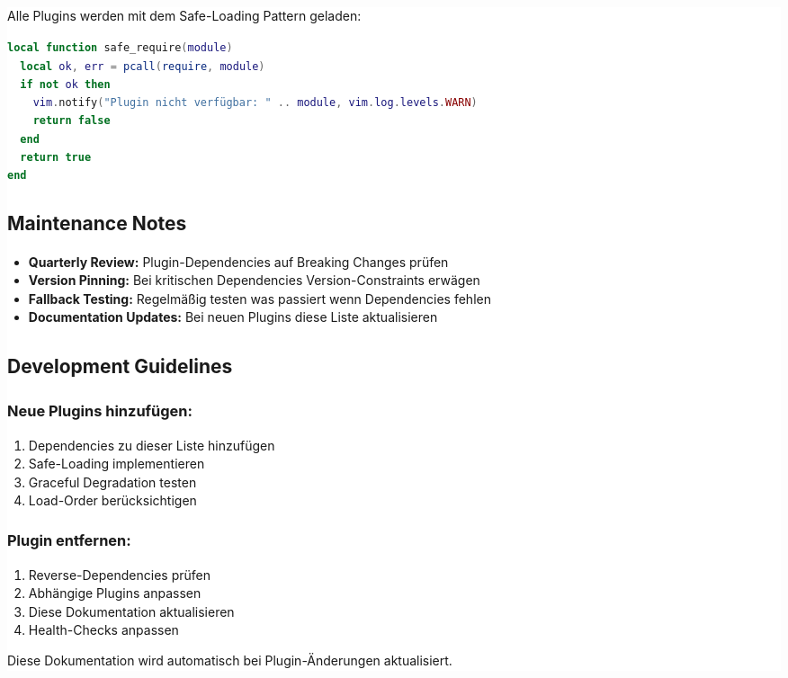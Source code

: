 Alle Plugins werden mit dem Safe-Loading Pattern geladen:
```lua
local function safe_require(module)
  local ok, err = pcall(require, module)
  if not ok then
    vim.notify("Plugin nicht verfügbar: " .. module, vim.log.levels.WARN)
    return false
  end
  return true
end
```

## Maintenance Notes

- **Quarterly Review:** Plugin-Dependencies auf Breaking Changes prüfen
- **Version Pinning:** Bei kritischen Dependencies Version-Constraints erwägen
- **Fallback Testing:** Regelmäßig testen was passiert wenn Dependencies fehlen
- **Documentation Updates:** Bei neuen Plugins diese Liste aktualisieren

## Development Guidelines

### Neue Plugins hinzufügen:
1. Dependencies zu dieser Liste hinzufügen
2. Safe-Loading implementieren
3. Graceful Degradation testen
4. Load-Order berücksichtigen

### Plugin entfernen:
1. Reverse-Dependencies prüfen
2. Abhängige Plugins anpassen
3. Diese Dokumentation aktualisieren
4. Health-Checks anpassen

Diese Dokumentation wird automatisch bei Plugin-Änderungen aktualisiert.